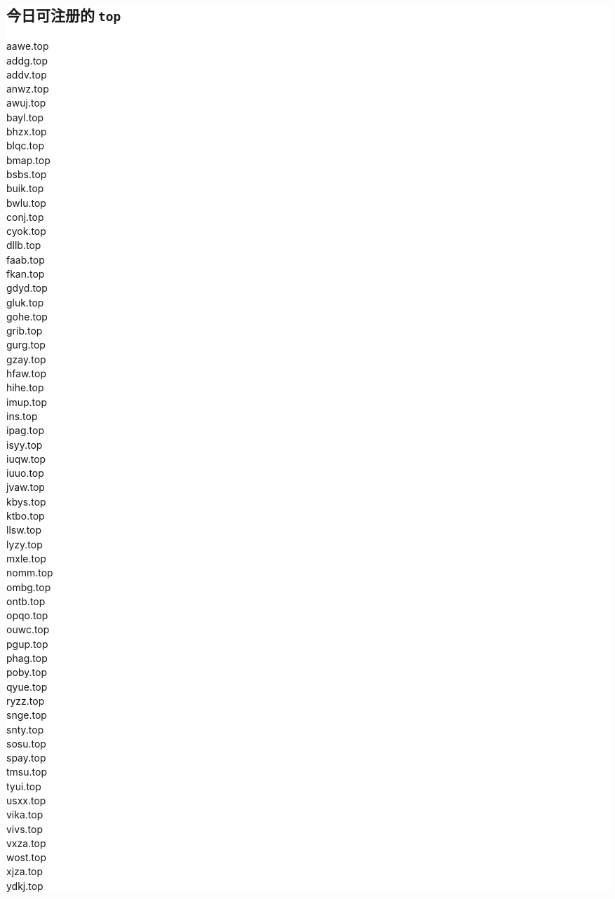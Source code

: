 
## 今日可注册的 `top`
>
aawe.top   
addg.top   
addv.top   
anwz.top   
awuj.top   
bayl.top   
bhzx.top   
blqc.top   
bmap.top   
bsbs.top   
buik.top   
bwlu.top   
conj.top   
cyok.top   
dllb.top   
faab.top   
fkan.top   
gdyd.top   
gluk.top   
gohe.top   
grib.top   
gurg.top   
gzay.top   
hfaw.top   
hihe.top   
imup.top   
ins.top   
ipag.top   
isyy.top   
iuqw.top   
iuuo.top   
jvaw.top   
kbys.top   
ktbo.top   
llsw.top   
lyzy.top   
mxle.top   
nomm.top   
ombg.top   
ontb.top   
opqo.top   
ouwc.top   
pgup.top   
phag.top   
poby.top   
qyue.top   
ryzz.top   
snge.top   
snty.top   
sosu.top   
spay.top   
tmsu.top   
tyui.top   
usxx.top   
vika.top   
vivs.top   
vxza.top   
wost.top   
xjza.top   
ydkj.top   